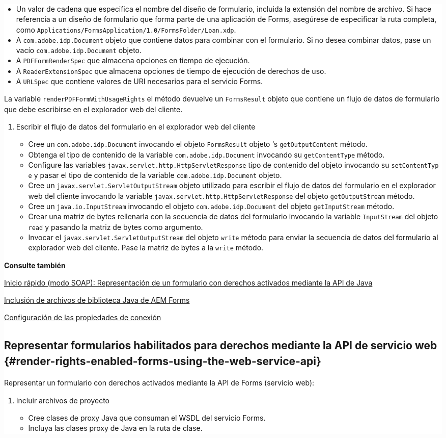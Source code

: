    * Un valor de cadena que especifica el nombre del diseño de formulario, incluida la extensión del nombre de archivo. Si hace referencia a un diseño de formulario que forma parte de una aplicación de Forms, asegúrese de especificar la ruta completa, como `Applications/FormsApplication/1.0/FormsFolder/Loan.xdp`.
   * A `com.adobe.idp.Document` objeto que contiene datos para combinar con el formulario. Si no desea combinar datos, pase un vacío `com.adobe.idp.Document` objeto.
   * A `PDFFormRenderSpec` que almacena opciones en tiempo de ejecución.
   * A `ReaderExtensionSpec` que almacena opciones de tiempo de ejecución de derechos de uso.
   * A `URLSpec` que contiene valores de URI necesarios para el servicio Forms.

   La variable `renderPDFFormWithUsageRights` el método devuelve un `FormsResult` objeto que contiene un flujo de datos de formulario que debe escribirse en el explorador web del cliente.

1. Escribir el flujo de datos del formulario en el explorador web del cliente

   * Cree un `com.adobe.idp.Document` invocando el objeto `FormsResult` objeto ‘s `getOutputContent` método.
   * Obtenga el tipo de contenido de la variable `com.adobe.idp.Document` invocando su `getContentType` método.
   * Configure las variables `javax.servlet.http.HttpServletResponse` tipo de contenido del objeto invocando su `setContentType` y pasar el tipo de contenido de la variable `com.adobe.idp.Document` objeto.
   * Cree un `javax.servlet.ServletOutputStream` objeto utilizado para escribir el flujo de datos del formulario en el explorador web del cliente invocando la variable `javax.servlet.http.HttpServletResponse` del objeto `getOutputStream` método.
   * Cree un `java.io.InputStream` invocando el objeto `com.adobe.idp.Document` del objeto `getInputStream` método.
   * Crear una matriz de bytes rellenarla con la secuencia de datos del formulario invocando la variable `InputStream` del objeto `read` y pasando la matriz de bytes como argumento.
   * Invocar el `javax.servlet.ServletOutputStream` del objeto `write` método para enviar la secuencia de datos del formulario al explorador web del cliente. Pase la matriz de bytes a la `write` método.

**Consulte también**

[Inicio rápido (modo SOAP): Representación de un formulario con derechos activados mediante la API de Java](/help/forms/developing/forms-service-api-quick-starts.md#quick-start-soap-mode-rendering-a-rights-enabled-form-using-the-java-api)

[Inclusión de archivos de biblioteca Java de AEM Forms](/help/forms/developing/invoking-aem-forms-using-java.md#including-aem-forms-java-library-files)

[Configuración de las propiedades de conexión](/help/forms/developing/invoking-aem-forms-using-java.md#setting-connection-properties)

## Representar formularios habilitados para derechos mediante la API de servicio web {#render-rights-enabled-forms-using-the-web-service-api}

Representar un formulario con derechos activados mediante la API de Forms (servicio web):

1. Incluir archivos de proyecto

   * Cree clases de proxy Java que consuman el WSDL del servicio Forms.
   * Incluya las clases proxy de Java en la ruta de clase.
